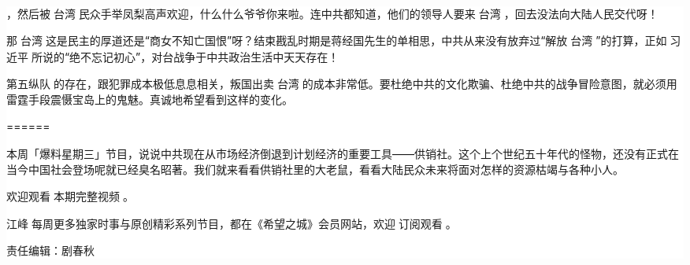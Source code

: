   </ok>
  ，然后被
  <ok href="/term/551150">
   台湾
  </ok>
  民众手举凤梨高声欢迎，什么什么爷爷你来啦。连中共都知道，他们的领导人要来
  <ok href="/term/551150">
   台湾
  </ok>
  ，回去没法向大陆人民交代呀！
 </p>
 <p>
  那
  <ok href="/term/551150">
   台湾
  </ok>
  这是民主的厚道还是“商女不知亡国恨”呀？结束戡乱时期是蒋经国先生的单相思，中共从来没有放弃过“解放
  <ok href="/term/551150">
   台湾
  </ok>
  ”的打算，正如
  <ok href="/term/1063">
   习近平
  </ok>
  所说的“绝不忘记初心”，对台战争于中共政治生活中天天存在！
 </p>
 <p>
  <ok href="/term/530804">
   第五纵队
  </ok>
  的存在，跟犯罪成本极低息息相关，叛国出卖
  <ok href="/term/551150">
   台湾
  </ok>
  的成本非常低。要杜绝中共的文化欺骗、杜绝中共的战争冒险意图，就必须用雷霆手段震慑宝岛上的鬼魅。真诚地希望看到这样的变化。
 </p>
 <p>
  ======
 </p>
 <p>
  本周「爆料星期三」节目，说说中共现在从市场经济倒退到计划经济的重要工具——供销社。这个上个世纪五十年代的怪物，还没有正式在当今中国社会登场呢就已经臭名昭著。我们就来看看供销社里的大老鼠，看看大陆民众未来将面对怎样的资源枯竭与各种小人。
 </p>
 <p>
  欢迎观看
  <ok href="https://youtu.be/JOG5dbH2E4c">
   本期完整视频
  </ok>
  。
 </p>
 <p>
  <ok href="https://www.soundofhope.org/term/3461">
   江峰
  </ok>
  每周更多独家时事与原创精彩系列节目，都在《希望之城》会员网站，欢迎
  <ok href="https://landofhope.tv/jiangfeng">
   订阅观看
  </ok>
  。
 </p>
 <p class="meta-btm">
  责任编辑：剧春秋
 </p>
 <p class="meta-btm">